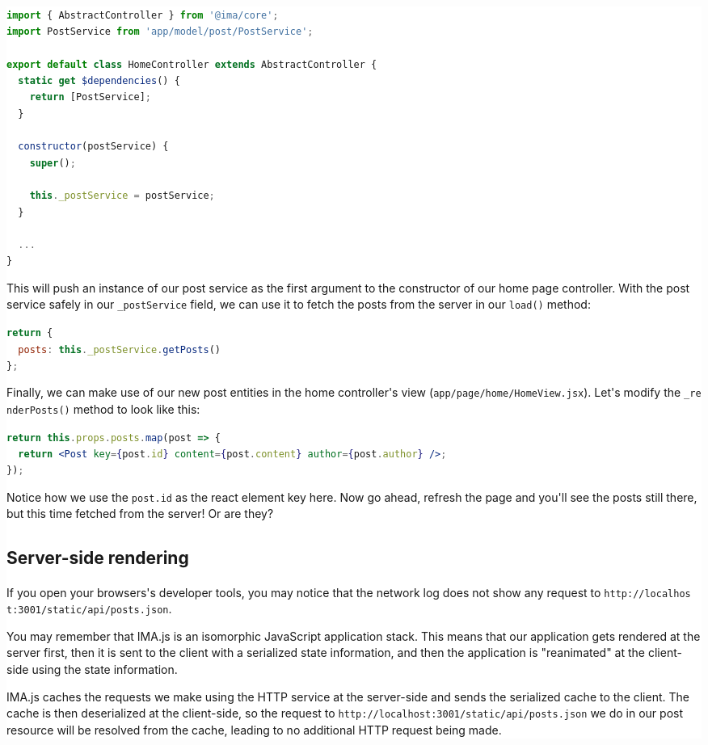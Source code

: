 ```javascript
import { AbstractController } from '@ima/core';
import PostService from 'app/model/post/PostService';

export default class HomeController extends AbstractController {
  static get $dependencies() {
    return [PostService];
  }

  constructor(postService) {
    super();

    this._postService = postService;
  }

  ...
}
```

This will push an instance of our post service as the first argument to the
constructor of our home page controller. With the post service safely in our
`_postService` field, we can use it to fetch the posts from the server in our `load()` method:

```javascript
return {
  posts: this._postService.getPosts()
};
```

Finally, we can make use of our new post entities in the home controller's view
(`app/page/home/HomeView.jsx`). Let's modify the `_renderPosts()` method to look
like this:

```jsx
return this.props.posts.map(post => {
  return <Post key={post.id} content={post.content} author={post.author} />;
});
```

Notice how we use the `post.id` as the react element key here. Now go ahead,
refresh the page and you'll see the posts still there,
but this time fetched from the server! Or are they?

## Server-side rendering

If you open your browsers's developer tools, you may notice that the network log does
not show any request to `http://localhost:3001/static/api/posts.json`.

You may remember that IMA.js is an isomorphic JavaScript application stack.
This means that our application gets rendered at the server first, then it is
sent to the client with a serialized state information, and then the
application is "reanimated" at the client-side using the state information.

IMA.js caches the requests we make using the HTTP service at the server-side
and sends the serialized cache to the client. The cache is then deserialized at
the client-side, so the request to
`http://localhost:3001/static/api/posts.json` we do in our post resource will
be resolved from the cache, leading to no additional HTTP request being made.
